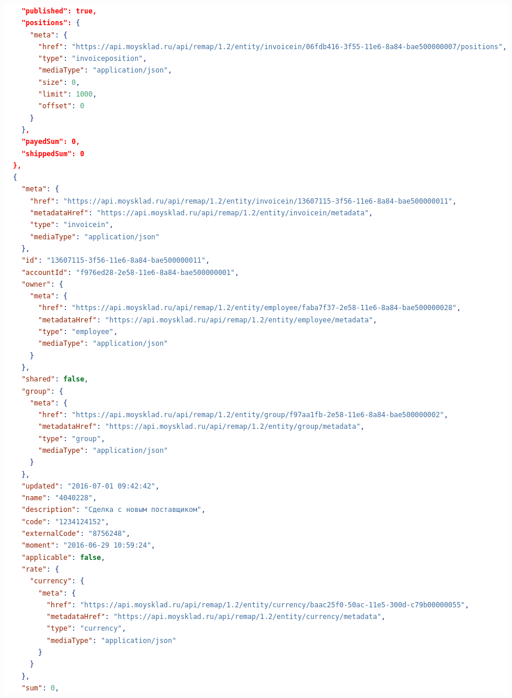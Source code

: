 ```json
    "published": true,
    "positions": {
      "meta": {
        "href": "https://api.moysklad.ru/api/remap/1.2/entity/invoicein/06fdb416-3f55-11e6-8a84-bae500000007/positions",
        "type": "invoiceposition",
        "mediaType": "application/json",
        "size": 0,
        "limit": 1000,
        "offset": 0
      }
    },
    "payedSum": 0,
    "shippedSum": 0
  },
  {
    "meta": {
      "href": "https://api.moysklad.ru/api/remap/1.2/entity/invoicein/13607115-3f56-11e6-8a84-bae500000011",
      "metadataHref": "https://api.moysklad.ru/api/remap/1.2/entity/invoicein/metadata",
      "type": "invoicein",
      "mediaType": "application/json"
    },
    "id": "13607115-3f56-11e6-8a84-bae500000011",
    "accountId": "f976ed28-2e58-11e6-8a84-bae500000001",
    "owner": {
      "meta": {
        "href": "https://api.moysklad.ru/api/remap/1.2/entity/employee/faba7f37-2e58-11e6-8a84-bae500000028",
        "metadataHref": "https://api.moysklad.ru/api/remap/1.2/entity/employee/metadata",
        "type": "employee",
        "mediaType": "application/json"
      }
    },
    "shared": false,
    "group": {
      "meta": {
        "href": "https://api.moysklad.ru/api/remap/1.2/entity/group/f97aa1fb-2e58-11e6-8a84-bae500000002",
        "metadataHref": "https://api.moysklad.ru/api/remap/1.2/entity/group/metadata",
        "type": "group",
        "mediaType": "application/json"
      }
    },
    "updated": "2016-07-01 09:42:42",
    "name": "4040228",
    "description": "Сделка с новым поставщиком",
    "code": "1234124152",
    "externalCode": "8756248",
    "moment": "2016-06-29 10:59:24",
    "applicable": false,
    "rate": {
      "currency": {
        "meta": {
          "href": "https://api.moysklad.ru/api/remap/1.2/entity/currency/baac25f0-50ac-11e5-300d-c79b00000055",
          "metadataHref": "https://api.moysklad.ru/api/remap/1.2/entity/currency/metadata",
          "type": "currency",
          "mediaType": "application/json"
        }
      }
    },
    "sum": 0,
```